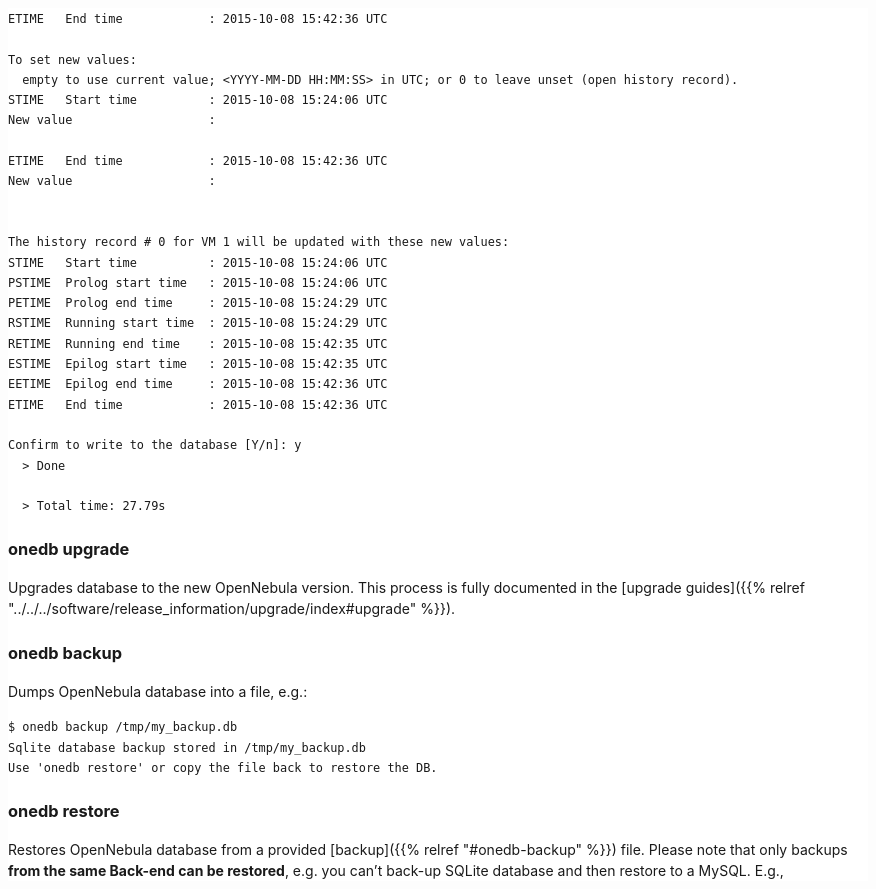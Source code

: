 ```default
ETIME   End time            : 2015-10-08 15:42:36 UTC

To set new values:
  empty to use current value; <YYYY-MM-DD HH:MM:SS> in UTC; or 0 to leave unset (open history record).
STIME   Start time          : 2015-10-08 15:24:06 UTC
New value                   :

ETIME   End time            : 2015-10-08 15:42:36 UTC
New value                   :


The history record # 0 for VM 1 will be updated with these new values:
STIME   Start time          : 2015-10-08 15:24:06 UTC
PSTIME  Prolog start time   : 2015-10-08 15:24:06 UTC
PETIME  Prolog end time     : 2015-10-08 15:24:29 UTC
RSTIME  Running start time  : 2015-10-08 15:24:29 UTC
RETIME  Running end time    : 2015-10-08 15:42:35 UTC
ESTIME  Epilog start time   : 2015-10-08 15:42:35 UTC
EETIME  Epilog end time     : 2015-10-08 15:42:36 UTC
ETIME   End time            : 2015-10-08 15:42:36 UTC

Confirm to write to the database [Y/n]: y
  > Done

  > Total time: 27.79s
```

<a id="onedb-upgrade"></a>

### onedb upgrade

Upgrades database to the new OpenNebula version. This process is fully documented in the [upgrade guides]({{% relref "../../../software/release_information/upgrade/index#upgrade" %}}).

<a id="onedb-backup"></a>

### onedb backup

Dumps OpenNebula database into a file, e.g.:

```default
$ onedb backup /tmp/my_backup.db
Sqlite database backup stored in /tmp/my_backup.db
Use 'onedb restore' or copy the file back to restore the DB.
```

<a id="onedb-restore"></a>

### onedb restore

Restores OpenNebula database from a provided [backup]({{% relref "#onedb-backup" %}}) file. Please note that only backups **from the same Back-end can be restored**, e.g. you can’t back-up SQLite database and then restore to a MySQL. E.g.,
